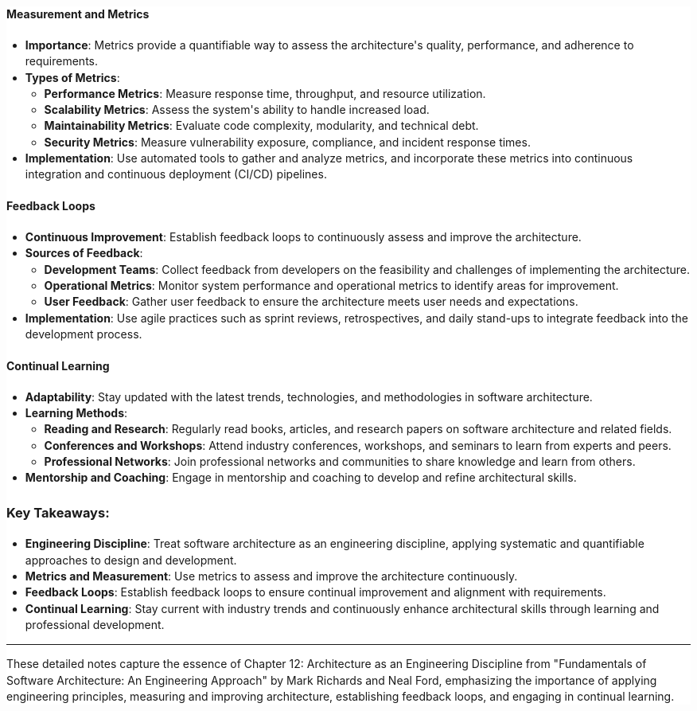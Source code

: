 #### Measurement and Metrics
- **Importance**: Metrics provide a quantifiable way to assess the architecture's quality, performance, and adherence to requirements.
- **Types of Metrics**:
  - **Performance Metrics**: Measure response time, throughput, and resource utilization.
  - **Scalability Metrics**: Assess the system's ability to handle increased load.
  - **Maintainability Metrics**: Evaluate code complexity, modularity, and technical debt.
  - **Security Metrics**: Measure vulnerability exposure, compliance, and incident response times.
- **Implementation**: Use automated tools to gather and analyze metrics, and incorporate these metrics into continuous integration and continuous deployment (CI/CD) pipelines.

#### Feedback Loops
- **Continuous Improvement**: Establish feedback loops to continuously assess and improve the architecture.
- **Sources of Feedback**:
  - **Development Teams**: Collect feedback from developers on the feasibility and challenges of implementing the architecture.
  - **Operational Metrics**: Monitor system performance and operational metrics to identify areas for improvement.
  - **User Feedback**: Gather user feedback to ensure the architecture meets user needs and expectations.
- **Implementation**: Use agile practices such as sprint reviews, retrospectives, and daily stand-ups to integrate feedback into the development process.

#### Continual Learning
- **Adaptability**: Stay updated with the latest trends, technologies, and methodologies in software architecture.
- **Learning Methods**:
  - **Reading and Research**: Regularly read books, articles, and research papers on software architecture and related fields.
  - **Conferences and Workshops**: Attend industry conferences, workshops, and seminars to learn from experts and peers.
  - **Professional Networks**: Join professional networks and communities to share knowledge and learn from others.
- **Mentorship and Coaching**: Engage in mentorship and coaching to develop and refine architectural skills.

### Key Takeaways:
- **Engineering Discipline**: Treat software architecture as an engineering discipline, applying systematic and quantifiable approaches to design and development.
- **Metrics and Measurement**: Use metrics to assess and improve the architecture continuously.
- **Feedback Loops**: Establish feedback loops to ensure continual improvement and alignment with requirements.
- **Continual Learning**: Stay current with industry trends and continuously enhance architectural skills through learning and professional development.

---

These detailed notes capture the essence of Chapter 12: Architecture as an Engineering Discipline from "Fundamentals of Software Architecture: An Engineering Approach" by Mark Richards and Neal Ford, emphasizing the importance of applying engineering principles, measuring and improving architecture, establishing feedback loops, and engaging in continual learning.

